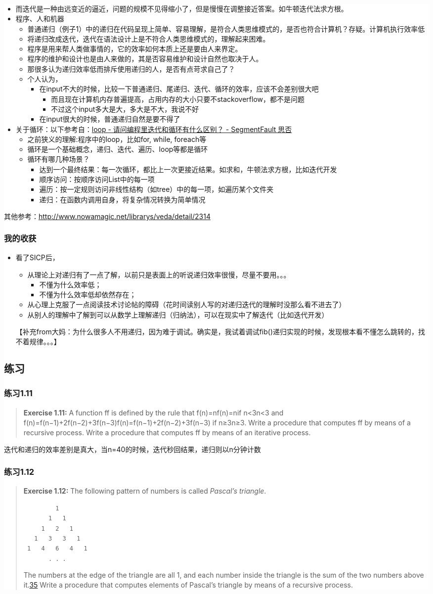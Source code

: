   - 而迭代是一种由远变近的逼近，问题的规模不见得缩小了，但是慢慢在调整接近答案。如牛顿迭代法求方根。
- 程序、人和机器
  - 普通递归（例子1）中的递归在代码呈现上简单、容易理解，是符合人类思维模式的，是否也符合计算机？存疑。计算机执行效率低
  - 将递归改成迭代，迭代在语法设计上是不符合人类思维模式的，理解起来困难。
  - 程序是用来帮人类做事情的，它的效率如何本质上还是要由人来界定。
  - 程序的维护和设计也是由人来做的，其是否容易维护和设计自然也取决于人。
  - 那很多认为递归效率低而排斥使用递归的人，是否有点苛求自己了？
  - 个人认为，
    - 在input不大的时候，比较一下普通递归、尾递归、迭代、循环的效率，应该不会差别很大吧
      - 而且现在计算机内存普遍提高，占用内存的大小只要不stackoverflow，都不是问题
      - 不过这个input多大是大，多大是不大，我说不好
    - 在input很大的时候，普通递归自然是要不得了
- 关于循环：以下参考自：[loop - 请问编程里迭代和循环有什么区别？ - SegmentFault 思否](https://segmentfault.com/q/1010000000199577)
  - 之前狭义的理解:程序中的loop，比如for, while, foreach等
  - 循环是一个基础概念，递归、迭代、遍历、loop等都是循环
  - 循环有哪几种场景？
    - 达到一个最终结果：每一次循环，都比上一次更接近结果。如求和，牛顿法求方根，比如迭代开发
    - 顺序访问：按顺序访问List中的每一项
    - 遍历：按一定规则访问非线性结构（如tree）中的每一项，如遍历某个文件夹
    - 递归：在函数内调用自身，将复杂情况转换为简单情况

其他参考：http://www.nowamagic.net/librarys/veda/detail/2314

### 我的收获

- 看了SICP后，

    - 从理论上对递归有了一点了解，以前只是表面上的听说递归效率很慢，尽量不要用。。。
        - 不懂为什么效率低；
        - 不懂为什么效率低却依然存在；
    - 从心理上克服了一点阅读技术讨论帖的障碍（花时间读别人写的对递归迭代的理解时没那么看不进去了）
    - 从别人的理解中了解到可以从数学上理解递归（归纳法），可以在现实中了解迭代（比如迭代开发）

    【补充from大妈：为什么很多人不用递归，因为难于调试。确实是，我试着调试fib()递归实现的时候，发现根本看不懂怎么跳转的，找不着规律。。。】

## 练习

### 练习1.11

> **Exercise 1.11:** A function ff is defined by the rule that f(n)=nf(n)=nif n<3n<3 and f(n)=f(n−1)+2f(n−2)+3f(n−3)f(n)=f(n−1)+2f(n−2)+3f(n−3) if n≥3n≥3. Write a procedure that computes ff by means of a recursive process. Write a procedure that computes ff by means of an iterative process.

迭代和递归的效率差别是真大，当n=40的时候，迭代秒回结果，递归则以n分钟计数

### 练习1.12

> **Exercise 1.12:** The following pattern of numbers is called *Pascal’s triangle*.
>
> ```
>          1
>        1   1
>      1   2   1
>    1   3   3   1
>  1   4   6   4   1
>        . . .
> ```
>
> The numbers at the edge of the triangle are all 1, and each number inside the triangle is the sum of the two numbers above it.[35](http://sarabander.github.io/sicp/html/1_002e2.xhtml#FOOT35) Write a procedure that computes elements of Pascal’s triangle by means of a recursive process.
